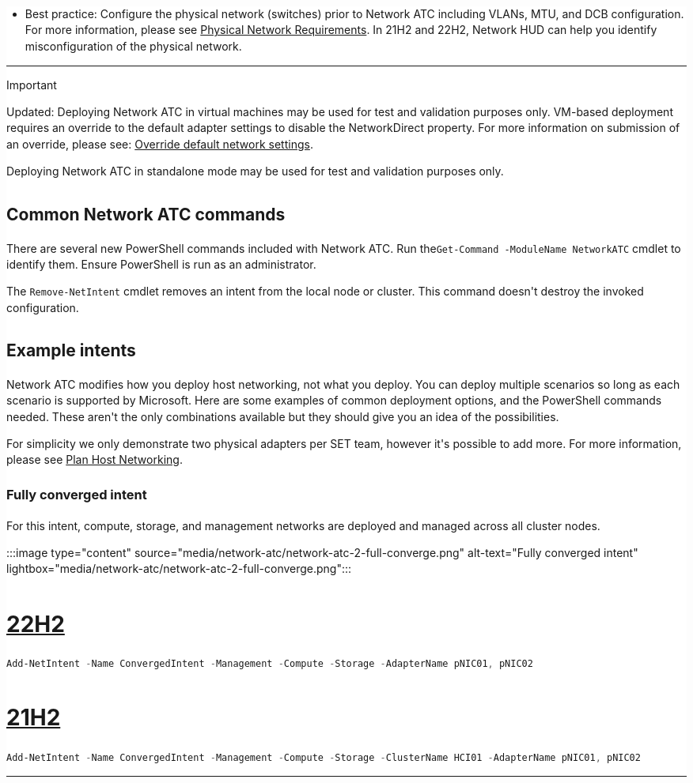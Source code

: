 - Best practice: Configure the physical network (switches) prior to Network ATC including VLANs, MTU, and DCB configuration. For more information, please see [Physical Network Requirements](../concepts/physical-network-requirements.md). In 21H2 and 22H2, Network HUD can help you identify misconfiguration of the physical network.

---

> [!IMPORTANT]
> Updated: Deploying Network ATC in virtual machines may be used for test and validation purposes only. VM-based deployment requires an override to the default adapter settings to disable the NetworkDirect property. For more information on submission of an override, please see: [Override default network settings](../manage/manage-network-atc.md#update-or-override-network-settings).
>
> Deploying Network ATC in standalone mode may be used for test and validation purposes only.

## Common Network ATC commands

There are several new PowerShell commands included with Network ATC. Run the`Get-Command -ModuleName NetworkATC` cmdlet to identify them. Ensure PowerShell is run as an administrator.

The `Remove-NetIntent` cmdlet removes an intent from the local node or cluster. This command doesn't destroy the invoked configuration.

## Example intents

Network ATC modifies how you deploy host networking, not what you deploy. You can deploy multiple scenarios so long as each scenario is supported by Microsoft. Here are some examples of common deployment options, and the PowerShell commands needed. These aren't the only combinations available but they should give you an idea of the possibilities.

For simplicity we only demonstrate two physical adapters per SET team, however it's possible to add more. For more information, please see [Plan Host Networking](../concepts/host-network-requirements.md).

### Fully converged intent

For this intent, compute, storage, and management networks are deployed and managed across all cluster nodes.

:::image type="content" source="media/network-atc/network-atc-2-full-converge.png" alt-text="Fully converged intent" lightbox="media/network-atc/network-atc-2-full-converge.png":::

# [22H2](#tab/22H2)

```powershell
Add-NetIntent -Name ConvergedIntent -Management -Compute -Storage -AdapterName pNIC01, pNIC02
```

# [21H2](#tab/21H2)

```powershell
Add-NetIntent -Name ConvergedIntent -Management -Compute -Storage -ClusterName HCI01 -AdapterName pNIC01, pNIC02
```

---